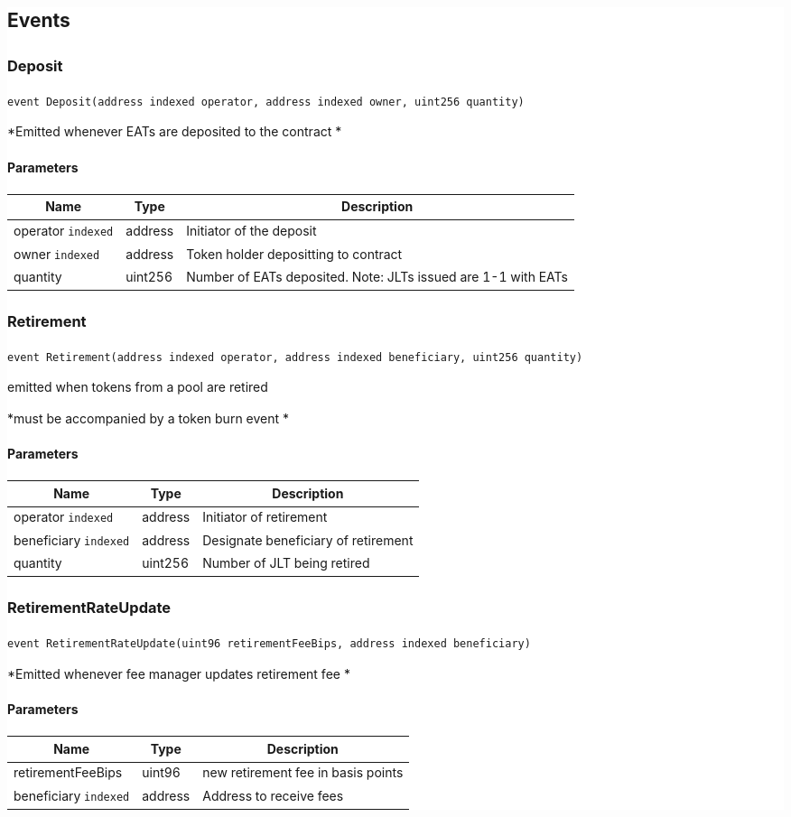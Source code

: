 

## Events

### Deposit

```solidity
event Deposit(address indexed operator, address indexed owner, uint256 quantity)
```



*Emitted whenever EATs are deposited to the contract *

#### Parameters

| Name | Type | Description |
|---|---|---|
| operator `indexed` | address | Initiator of the deposit |
| owner `indexed` | address | Token holder depositting to contract |
| quantity  | uint256 | Number of EATs deposited. Note: JLTs issued are 1-1 with EATs |

### Retirement

```solidity
event Retirement(address indexed operator, address indexed beneficiary, uint256 quantity)
```

emitted when tokens from a pool are retired 

*must be accompanied by a token burn event *

#### Parameters

| Name | Type | Description |
|---|---|---|
| operator `indexed` | address | Initiator of retirement |
| beneficiary `indexed` | address | Designate beneficiary of retirement |
| quantity  | uint256 | Number of JLT being retired |

### RetirementRateUpdate

```solidity
event RetirementRateUpdate(uint96 retirementFeeBips, address indexed beneficiary)
```



*Emitted whenever fee manager updates retirement fee *

#### Parameters

| Name | Type | Description |
|---|---|---|
| retirementFeeBips  | uint96 | new retirement fee in basis points |
| beneficiary `indexed` | address | Address to receive fees |
